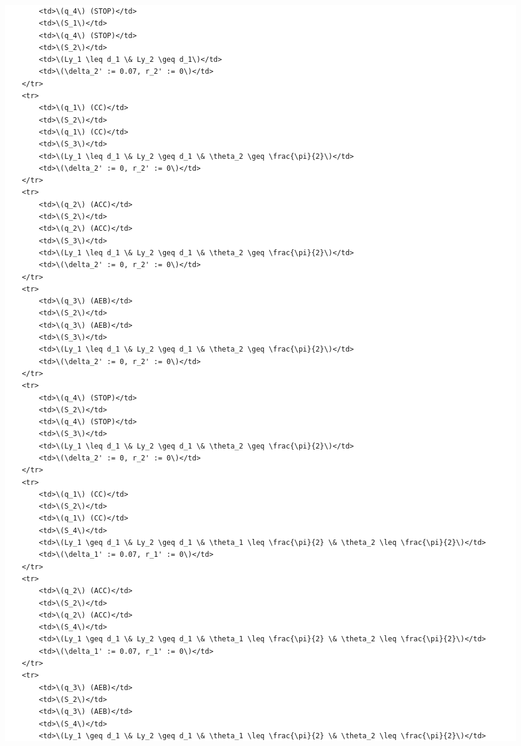             <td>\(q_4\) (STOP)</td>
            <td>\(S_1\)</td>
            <td>\(q_4\) (STOP)</td>
            <td>\(S_2\)</td>
            <td>\(Ly_1 \leq d_1 \& Ly_2 \geq d_1\)</td>
            <td>\(\delta_2' := 0.07, r_2' := 0\)</td>
        </tr>
        <tr>
            <td>\(q_1\) (CC)</td>
            <td>\(S_2\)</td>
            <td>\(q_1\) (CC)</td>
            <td>\(S_3\)</td>
            <td>\(Ly_1 \leq d_1 \& Ly_2 \geq d_1 \& \theta_2 \geq \frac{\pi}{2}\)</td>
            <td>\(\delta_2' := 0, r_2' := 0\)</td>
        </tr>
        <tr>
            <td>\(q_2\) (ACC)</td>
            <td>\(S_2\)</td>
            <td>\(q_2\) (ACC)</td>
            <td>\(S_3\)</td>
            <td>\(Ly_1 \leq d_1 \& Ly_2 \geq d_1 \& \theta_2 \geq \frac{\pi}{2}\)</td>
            <td>\(\delta_2' := 0, r_2' := 0\)</td>
        </tr>
        <tr>
            <td>\(q_3\) (AEB)</td>
            <td>\(S_2\)</td>
            <td>\(q_3\) (AEB)</td>
            <td>\(S_3\)</td>
            <td>\(Ly_1 \leq d_1 \& Ly_2 \geq d_1 \& \theta_2 \geq \frac{\pi}{2}\)</td>
            <td>\(\delta_2' := 0, r_2' := 0\)</td>
        </tr>
        <tr>
            <td>\(q_4\) (STOP)</td>
            <td>\(S_2\)</td>
            <td>\(q_4\) (STOP)</td>
            <td>\(S_3\)</td>
            <td>\(Ly_1 \leq d_1 \& Ly_2 \geq d_1 \& \theta_2 \geq \frac{\pi}{2}\)</td>
            <td>\(\delta_2' := 0, r_2' := 0\)</td>
        </tr>
        <tr>
            <td>\(q_1\) (CC)</td>
            <td>\(S_2\)</td>
            <td>\(q_1\) (CC)</td>
            <td>\(S_4\)</td>
            <td>\(Ly_1 \geq d_1 \& Ly_2 \geq d_1 \& \theta_1 \leq \frac{\pi}{2} \& \theta_2 \leq \frac{\pi}{2}\)</td>
            <td>\(\delta_1' := 0.07, r_1' := 0\)</td>
        </tr>
        <tr>
            <td>\(q_2\) (ACC)</td>
            <td>\(S_2\)</td>
            <td>\(q_2\) (ACC)</td>
            <td>\(S_4\)</td>
            <td>\(Ly_1 \geq d_1 \& Ly_2 \geq d_1 \& \theta_1 \leq \frac{\pi}{2} \& \theta_2 \leq \frac{\pi}{2}\)</td>
            <td>\(\delta_1' := 0.07, r_1' := 0\)</td>
        </tr>
        <tr>
            <td>\(q_3\) (AEB)</td>
            <td>\(S_2\)</td>
            <td>\(q_3\) (AEB)</td>
            <td>\(S_4\)</td>
            <td>\(Ly_1 \geq d_1 \& Ly_2 \geq d_1 \& \theta_1 \leq \frac{\pi}{2} \& \theta_2 \leq \frac{\pi}{2}\)</td>